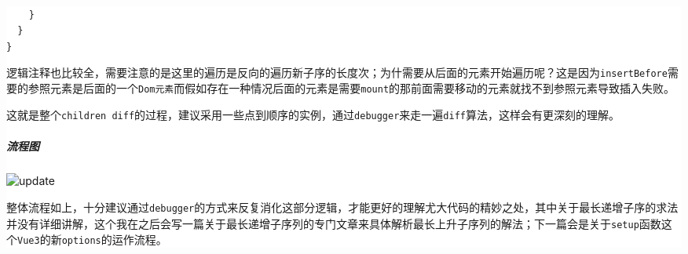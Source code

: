    ```ts
       }
     }
   }
   ```
   
   逻辑注释也比较全，需要注意的是这里的遍历是反向的遍历新子序的长度次；为什需要从后面的元素开始遍历呢？这是因为`insertBefore`需要的参照元素是后面的一个`Dom元素`而假如存在一种情况后面的元素是需要`mount`的那前面需要移动的元素就找不到参照元素导致插入失败。		
   
   这就是整个`children diff`的过程，建议采用一些点到顺序的实例，通过`debugger`来走一遍`diff`算法，这样会有更深刻的理解。
   
   ##### 流程图
   
   ![update](/blog/vue3-update.jpg)
   
   整体流程如上，十分建议通过`debugger`的方式来反复消化这部分逻辑，才能更好的理解尤大代码的精妙之处，其中关于最长递增子序的求法并没有详细讲解，这个我在之后会写一篇关于最长递增子序列的专门文章来具体解析最长上升子序列的解法；下一篇会是关于`setup`函数这个`Vue3`的新`options`的运作流程。